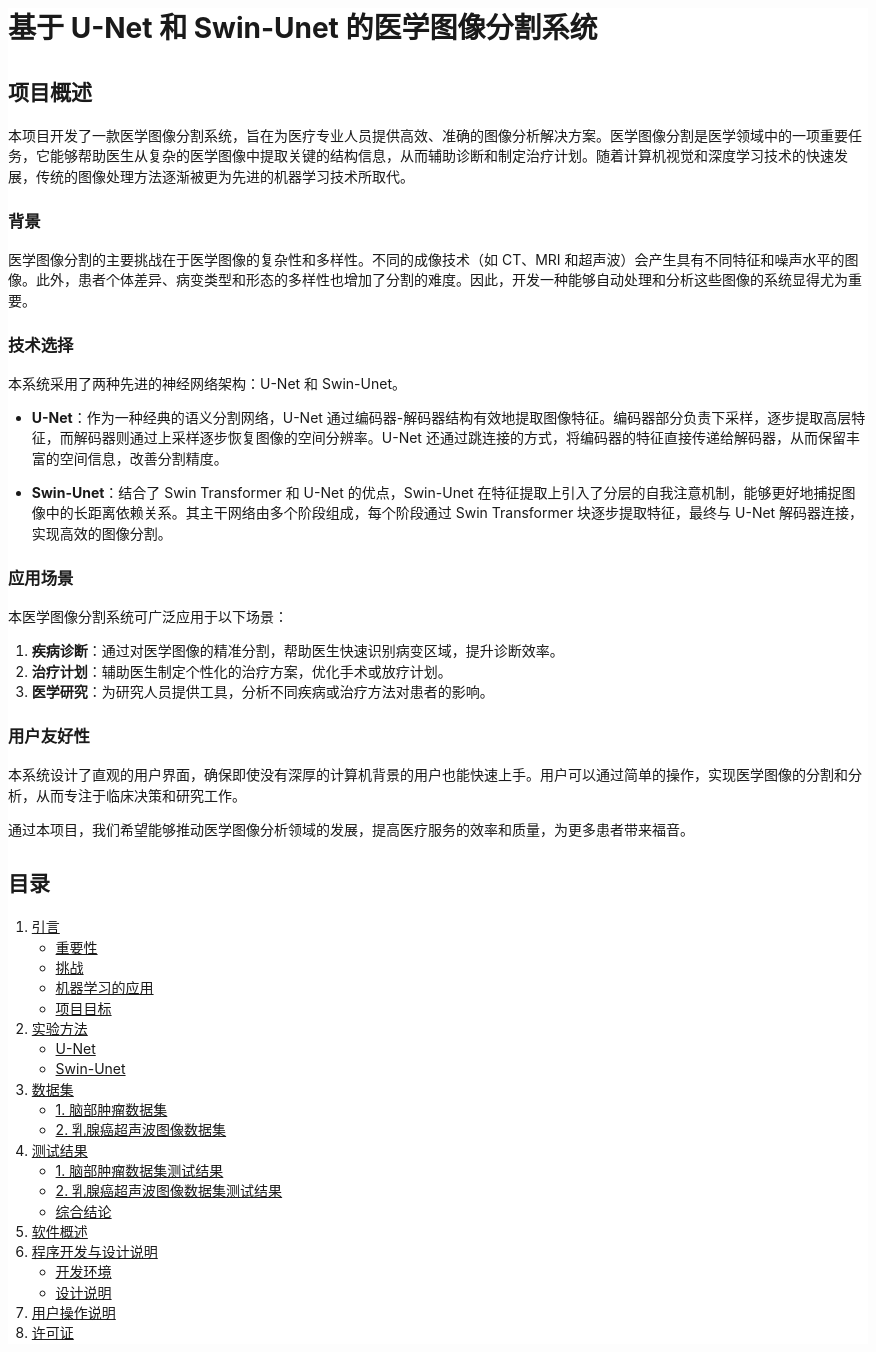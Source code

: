 # 基于 U-Net 和 Swin-Unet 的医学图像分割系统

## 项目概述

本项目开发了一款医学图像分割系统，旨在为医疗专业人员提供高效、准确的图像分析解决方案。医学图像分割是医学领域中的一项重要任务，它能够帮助医生从复杂的医学图像中提取关键的结构信息，从而辅助诊断和制定治疗计划。随着计算机视觉和深度学习技术的快速发展，传统的图像处理方法逐渐被更为先进的机器学习技术所取代。

### 背景

医学图像分割的主要挑战在于医学图像的复杂性和多样性。不同的成像技术（如 CT、MRI 和超声波）会产生具有不同特征和噪声水平的图像。此外，患者个体差异、病变类型和形态的多样性也增加了分割的难度。因此，开发一种能够自动处理和分析这些图像的系统显得尤为重要。

### 技术选择

本系统采用了两种先进的神经网络架构：U-Net 和 Swin-Unet。

- **U-Net**：作为一种经典的语义分割网络，U-Net 通过编码器-解码器结构有效地提取图像特征。编码器部分负责下采样，逐步提取高层特征，而解码器则通过上采样逐步恢复图像的空间分辨率。U-Net 还通过跳连接的方式，将编码器的特征直接传递给解码器，从而保留丰富的空间信息，改善分割精度。

- **Swin-Unet**：结合了 Swin Transformer 和 U-Net 的优点，Swin-Unet 在特征提取上引入了分层的自我注意机制，能够更好地捕捉图像中的长距离依赖关系。其主干网络由多个阶段组成，每个阶段通过 Swin Transformer 块逐步提取特征，最终与 U-Net 解码器连接，实现高效的图像分割。

### 应用场景

本医学图像分割系统可广泛应用于以下场景：

1. **疾病诊断**：通过对医学图像的精准分割，帮助医生快速识别病变区域，提升诊断效率。
2. **治疗计划**：辅助医生制定个性化的治疗方案，优化手术或放疗计划。
3. **医学研究**：为研究人员提供工具，分析不同疾病或治疗方法对患者的影响。

### 用户友好性

本系统设计了直观的用户界面，确保即使没有深厚的计算机背景的用户也能快速上手。用户可以通过简单的操作，实现医学图像的分割和分析，从而专注于临床决策和研究工作。

通过本项目，我们希望能够推动医学图像分析领域的发展，提高医疗服务的效率和质量，为更多患者带来福音。

## 目录

1. [引言](#引言)
   - [重要性](#重要性)
   - [挑战](#挑战)
   - [机器学习的应用](#机器学习的应用)
   - [项目目标](#项目目标)
2. [实验方法](#实验方法)
   - [U-Net](#u-net)
   - [Swin-Unet](#swin-unet)
3. [数据集](#数据集)
   - [1. 脑部肿瘤数据集](#1-脑部肿瘤数据集)
   - [2. 乳腺癌超声波图像数据集](#2-乳腺癌超声波图像数据集)
4. [测试结果](#测试结果)
   - [1. 脑部肿瘤数据集测试结果](#1-脑部肿瘤数据集测试结果)
   - [2. 乳腺癌超声波图像数据集测试结果](#2-乳腺癌超声波图像数据集测试结果)
   - [综合结论](#综合结论)
5. [软件概述](#软件概述)
6. [程序开发与设计说明](#程序开发与设计说明)
   - [开发环境](#开发环境)
   - [设计说明](#设计说明)
7. [用户操作说明](#用户操作说明)
8. [许可证](#许可证)
